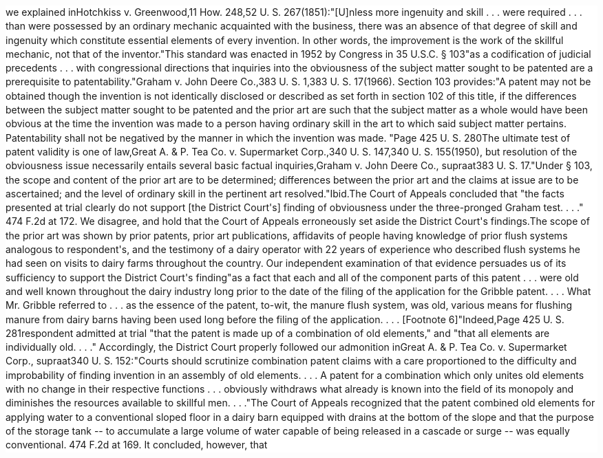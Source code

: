 we explained inHotchkiss v.
Greenwood,11 How. 248,52 U. S. 267(1851):"[U]nless more ingenuity and skill . . . were required . . .
than were possessed by an ordinary mechanic acquainted with the
business, there was an absence of that degree of skill and
ingenuity which constitute essential elements of every invention.
In other words, the improvement is the work of the skillful
mechanic, not that of the inventor."This standard was enacted in 1952 by Congress in 35 U.S.C. §
103"as a codification of judicial precedents . . . with
congressional directions that inquiries into the obviousness of the
subject matter sought to be patented are a prerequisite to
patentability."Graham v. John Deere Co.,383 U. S.
1,383 U. S. 17(1966). Section 103 provides:"A patent may not be obtained though the invention is not
identically disclosed or described as set forth in section 102 of
this title, if the differences between the subject matter sought to
be patented and the prior art are such that the subject matter as a
whole would have been obvious at the time the invention was made to
a person having ordinary skill in the art to which said subject
matter pertains. Patentability shall not be negatived by the manner
in which the invention was made. "Page 425 U. S. 280The ultimate test of patent validity is one of law,Great A.
& P. Tea Co. v. Supermarket Corp.,340 U.
S. 147,340 U. S. 155(1950), but resolution of the obviousness issue necessarily entails
several basic factual inquiries,Graham v. John Deere Co.,
supraat383 U. S. 17."Under § 103, the scope and content of the prior art are to be
determined; differences between the prior art and the claims at
issue are to be ascertained; and the level of ordinary skill in the
pertinent art resolved."Ibid.The Court of Appeals concluded that "the facts presented at
trial clearly do not support [the District Court's] finding of
obviousness under the three-pronged Graham test. . . ." 474 F.2d at
172. We disagree, and hold that the Court of Appeals erroneously
set aside the District Court's findings.The scope of the prior art was shown by prior patents, prior art
publications, affidavits of people having knowledge of prior flush
systems analogous to respondent's, and the testimony of a dairy
operator with 22 years of experience who described flush systems he
had seen on visits to dairy farms throughout the country. Our
independent examination of that evidence persuades us of its
sufficiency to support the District Court's finding"as a fact that each and all of the component parts of this
patent . . . were old and well known throughout the dairy industry
long prior to the date of the filing of the application for the
Gribble patent. . . . What Mr. Gribble referred to . . . as the
essence of the patent, to-wit, the manure flush system, was old,
various means for flushing manure from dairy barns having been used
long before the filing of the application. . . . [Footnote 6]"Indeed,Page 425 U. S. 281respondent admitted at trial "that the patent is made up of a
combination of old elements," and "that all elements are
individually old. . . ." Accordingly, the District Court properly
followed our admonition inGreat A. & P. Tea Co. v.
Supermarket Corp., supraat340 U. S.
152:"Courts should scrutinize combination patent claims with a care
proportioned to the difficulty and improbability of finding
invention in an assembly of old elements. . . . A patent for a
combination which only unites old elements with no change in their
respective functions . . . obviously withdraws what already is
known into the field of its monopoly and diminishes the resources
available to skillful men. . . ."The Court of Appeals recognized that the patent combined old
elements for applying water to a conventional sloped floor in a
dairy barn equipped with drains at the bottom of the slope and that
the purpose of the storage tank -- to accumulate a large volume of
water capable of being released in a cascade or surge -- was
equally conventional. 474 F.2d at 169. It concluded, however, that